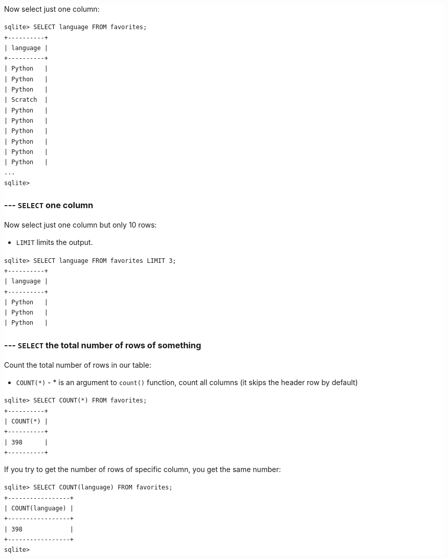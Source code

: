 Now select just one column:

```sqlite
sqlite> SELECT language FROM favorites;
+----------+
| language |
+----------+
| Python   |
| Python   |
| Python   |
| Scratch  |
| Python   |
| Python   |
| Python   |
| Python   |
| Python   |
| Python   |
...
sqlite> 
```

### --- `SELECT` one column

Now select just one column but only 10 rows:

- `LIMIT` limits the output.

```sqlite
sqlite> SELECT language FROM favorites LIMIT 3;
+----------+
| language |
+----------+
| Python   |
| Python   |
| Python   |
```

### --- `SELECT` the total number of rows of something

Count the total number of rows in our table:

- `COUNT(*)` - * is an argument to `count()` function, count all columns (it skips the header row by default)

```sqlite
sqlite> SELECT COUNT(*) FROM favorites;
+----------+
| COUNT(*) |
+----------+
| 398      |
+----------+
```

If you try to get the number of rows of specific column, you get the same number:

```sqlite
sqlite> SELECT COUNT(language) FROM favorites;
+-----------------+
| COUNT(language) |
+-----------------+
| 398             |
+-----------------+
sqlite> 
```
